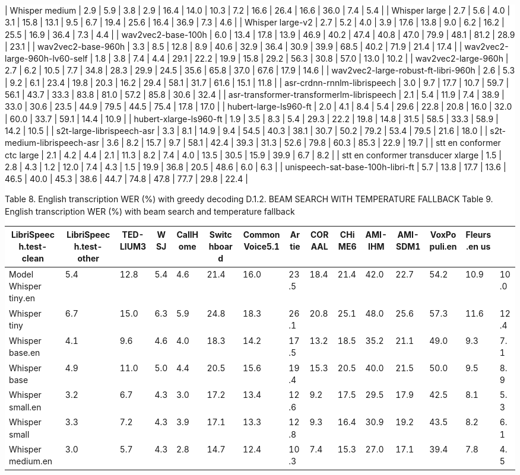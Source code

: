| Whisper medium                            | 2.9                      | 5.9         | 3.8   | 2.9        | 16.4          | 14.0             | 10.3    | 7.2      | 16.6     | 26.4      | 16.6       | 36.0 | 7.4  | 5.4  |
| Whisper large                             | 2.7                      | 5.6         | 4.0   | 3.1        | 15.8          | 13.1             | 9.5     | 6.7      | 19.4     | 25.6      | 16.4       | 36.9 | 7.3  | 4.6  |
| Whisper large-v2                          | 2.7                      | 5.2         | 4.0   | 3.9        | 17.6          | 13.8             | 9.0     | 6.2      | 16.2     | 25.5      | 16.9       | 36.4 | 7.3  | 4.4  |
| wav2vec2-base-100h                        | 6.0                      | 13.4        | 17.8  | 13.9       | 46.9          | 40.2             | 47.4    | 40.8     | 47.0     | 79.9      | 48.1       | 81.2 | 28.9 | 23.1 |
| wav2vec2-base-960h                        | 3.3                      | 8.5         | 12.8  | 8.9        | 40.6          | 32.9             | 36.4    | 30.9     | 39.9     | 68.5      | 40.2       | 71.9 | 21.4 | 17.4 |
| wav2vec2-large-960h-lv60-self             | 1.8                      | 3.8         | 7.4   | 4.4        | 29.1          | 22.2             | 19.9    | 15.8     | 29.2     | 56.3      | 30.8       | 57.0 | 13.0 | 10.2 |
| wav2vec2-large-960h                       | 2.7                      | 6.2         | 10.5  | 7.7        | 34.8          | 28.3             | 29.9    | 24.5     | 35.6     | 65.8      | 37.0       | 67.6 | 17.9 | 14.6 |
| wav2vec2-large-robust-ft-libri-960h       | 2.6                      | 5.3         | 9.2   | 6.1        | 23.4          | 19.8             | 20.3    | 16.2     | 29.4     | 58.1      | 31.7       | 61.6 | 15.1 | 11.8 |
| asr-crdnn-rnnlm-librispeech               | 3.0                      | 9.7         | 17.7  | 10.7       | 59.7          | 56.1             | 43.7    | 33.3     | 83.8     | 81.0      | 57.2       | 85.8 | 30.6 | 32.4 |
| asr-transformer-transformerlm-librispeech | 2.1                      | 5.4         | 11.9  | 7.4        | 38.9          | 33.0             | 30.6    | 23.5     | 44.9     | 79.5      | 44.5       | 75.4 | 17.8 | 17.0 |
| hubert-large-ls960-ft                     | 2.0                      | 4.1         | 8.4   | 5.4        | 29.6          | 22.8             | 20.8    | 16.0     | 32.0     | 60.0      | 33.7       | 59.1 | 14.4 | 10.9 |
| hubert-xlarge-ls960-ft                    | 1.9                      | 3.5         | 8.3   | 5.4        | 29.3          | 22.2             | 19.8    | 14.8     | 31.5     | 58.5      | 33.3       | 58.9 | 14.2 | 10.5 |
| s2t-large-librispeech-asr                 | 3.3                      | 8.1         | 14.9  | 9.4        | 54.5          | 40.3             | 38.1    | 30.7     | 50.2     | 79.2      | 53.4       | 79.5 | 21.6 | 18.0 |
| s2t-medium-librispeech-asr                | 3.6                      | 8.2         | 15.7  | 9.7        | 58.1          | 42.4             | 39.3    | 31.3     | 52.6     | 79.8      | 60.3       | 85.3 | 22.9 | 19.7 |
| stt en conformer ctc large                | 2.1                      | 4.2         | 4.4   | 2.1        | 11.3          | 8.2              | 7.4     | 4.0      | 13.5     | 30.5      | 15.9       | 39.9 | 6.7  | 8.2  |
| stt en conformer transducer xlarge        | 1.5                      | 2.8         | 4.3   | 1.2        | 12.0          | 7.4              | 4.3     | 1.5      | 19.9     | 36.8      | 20.5       | 48.6 | 6.0  | 6.3  |
| unispeech-sat-base-100h-libri-ft          | 5.7                      | 13.8        | 17.7  | 13.6       | 46.5          | 40.0             | 45.3    | 38.6     | 44.7     | 74.8      | 47.8       | 77.7 | 29.8 | 22.4 |

Table 8. English transcription WER (%) with greedy decoding D.1.2. BEAM SEARCH WITH TEMPERATURE FALLBACK
Table 9. English transcription WER (%) with beam search and temperature fallback

| LibriSpeech.test-clean   | LibriSpeech.test-other   | TED-LIUM3   | WSJ   | CallHome   | Switchboard   | CommonVoice5.1   | Artie   | CORAAL   | CHiME6   | AMI-IHM   | AMI-SDM1   | VoxPopuli.en   | Fleurs.en us   |      |
|--------------------------|--------------------------|-------------|-------|------------|---------------|------------------|---------|----------|----------|-----------|------------|----------------|----------------|------|
| Model Whisper tiny.en    | 5.4                      | 12.8        | 5.4   | 4.6        | 21.4          | 16.0             | 23.5    | 18.4     | 21.4     | 42.0      | 22.7       | 54.2           | 10.9           | 10.0 |
| Whisper tiny             | 6.7                      | 15.0        | 6.3   | 5.9        | 24.8          | 18.3             | 26.1    | 20.8     | 25.1     | 48.0      | 25.6       | 57.3           | 11.6           | 12.4 |
| Whisper base.en          | 4.1                      | 9.6         | 4.6   | 4.0        | 18.3          | 14.2             | 17.5    | 13.2     | 18.5     | 35.2      | 21.1       | 49.0           | 9.3            | 7.1  |
| Whisper base             | 4.9                      | 11.0        | 5.0   | 4.4        | 20.5          | 15.6             | 19.4    | 15.3     | 20.5     | 40.0      | 21.5       | 50.0           | 9.5            | 8.9  |
| Whisper small.en         | 3.2                      | 6.7         | 4.3   | 3.0        | 17.2          | 13.4             | 12.6    | 9.2      | 17.5     | 29.5      | 17.9       | 42.5           | 8.1            | 5.3  |
| Whisper small            | 3.3                      | 7.2         | 4.3   | 3.9        | 17.1          | 13.3             | 12.8    | 9.3      | 16.4     | 30.9      | 19.2       | 43.5           | 8.2            | 6.1  |
| Whisper medium.en        | 3.0                      | 5.7         | 4.3   | 2.8        | 14.7          | 12.4             | 10.3    | 7.4      | 15.3     | 27.0      | 17.1       | 39.4           | 7.8            | 4.5  |